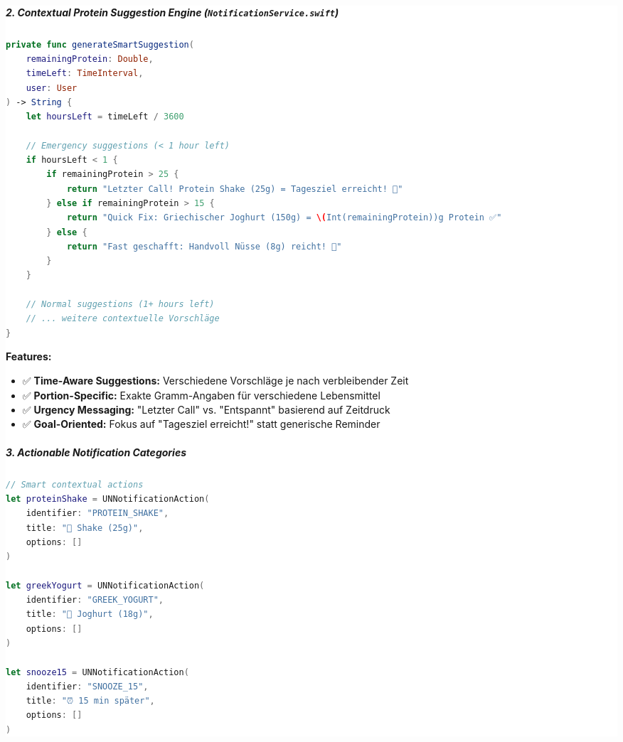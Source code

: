 ##### **2. Contextual Protein Suggestion Engine** (`NotificationService.swift`)
```swift
private func generateSmartSuggestion(
    remainingProtein: Double,
    timeLeft: TimeInterval,
    user: User
) -> String {
    let hoursLeft = timeLeft / 3600
    
    // Emergency suggestions (< 1 hour left)
    if hoursLeft < 1 {
        if remainingProtein > 25 {
            return "Letzter Call! Protein Shake (25g) = Tagesziel erreicht! 🎯"
        } else if remainingProtein > 15 {
            return "Quick Fix: Griechischer Joghurt (150g) = \(Int(remainingProtein))g Protein ✅"
        } else {
            return "Fast geschafft: Handvoll Nüsse (8g) reicht! 🥜"
        }
    }
    
    // Normal suggestions (1+ hours left)
    // ... weitere contextuelle Vorschläge
}
```

**Features:**
- ✅ **Time-Aware Suggestions:** Verschiedene Vorschläge je nach verbleibender Zeit
- ✅ **Portion-Specific:** Exakte Gramm-Angaben für verschiedene Lebensmittel
- ✅ **Urgency Messaging:** "Letzter Call" vs. "Entspannt" basierend auf Zeitdruck
- ✅ **Goal-Oriented:** Fokus auf "Tagesziel erreicht!" statt generische Reminder

##### **3. Actionable Notification Categories**
```swift
// Smart contextual actions
let proteinShake = UNNotificationAction(
    identifier: "PROTEIN_SHAKE",
    title: "🥤 Shake (25g)",
    options: []
)

let greekYogurt = UNNotificationAction(
    identifier: "GREEK_YOGURT",
    title: "🥛 Joghurt (18g)",
    options: []
)

let snooze15 = UNNotificationAction(
    identifier: "SNOOZE_15",
    title: "⏰ 15 min später",
    options: []
)
```
